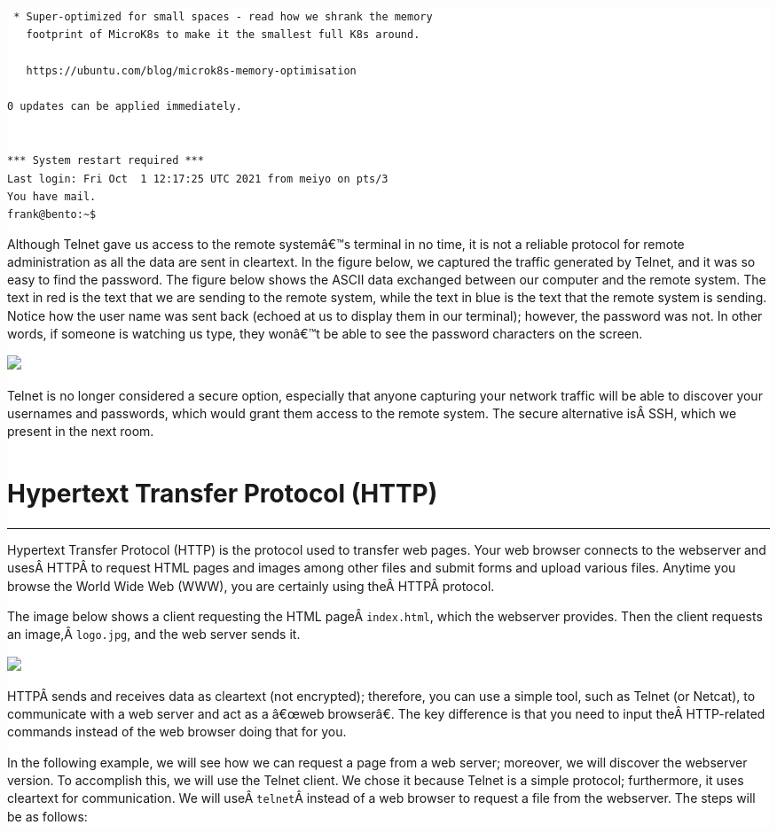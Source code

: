 ```shell-session
 * Super-optimized for small spaces - read how we shrank the memory
   footprint of MicroK8s to make it the smallest full K8s around.

   https://ubuntu.com/blog/microk8s-memory-optimisation

0 updates can be applied immediately.


*** System restart required ***
Last login: Fri Oct  1 12:17:25 UTC 2021 from meiyo on pts/3
You have mail.
frank@bento:~$
```

Although Telnet gave us access to the remote systemâ€™s terminal in no time, it is not a reliable protocol for remote administration as all the data are sent in cleartext. In the figure below, we captured the traffic generated by Telnet, and it was so easy to find the password. The figure below shows the ASCII data exchanged between our computer and the remote system. The text in red is the text that we are sending to the remote system, while the text in blue is the text that the remote system is sending. Notice how the user name was sent back (echoed at us to display them in our terminal); however, the password was not. In other words, if someone is watching us type, they wonâ€™t be able to see the password characters on the screen.

![](https://tryhackme-images.s3.amazonaws.com/user-uploads/5f04259cf9bf5b57aed2c476/room-content/7102401bfd9313a5beb5e23ae93ff17f.png)

Telnet is no longer considered a secure option, especially that anyone capturing your network traffic will be able to discover your usernames and passwords, which would grant them access to the remote system. The secure alternative isÂ SSH, which we present in the next room.

# Hypertext Transfer Protocol (HTTP)
---
Hypertext Transfer Protocol (HTTP) is the protocol used to transfer web pages. Your web browser connects to the webserver and usesÂ HTTPÂ to request HTML pages and images among other files and submit forms and upload various files. Anytime you browse the World Wide Web (WWW), you are certainly using theÂ HTTPÂ protocol.

The image below shows a client requesting the HTML pageÂ `index.html`, which the webserver provides. Then the client requests an image,Â `logo.jpg`, and the web server sends it.

![](https://tryhackme-images.s3.amazonaws.com/user-uploads/5f04259cf9bf5b57aed2c476/room-content/a23a13cef49ae7fff87bfd94f6a175dc.png)

HTTPÂ sends and receives data as cleartext (not encrypted); therefore, you can use a simple tool, such as Telnet (or Netcat), to communicate with a web server and act as a â€œweb browserâ€. The key difference is that you need to input theÂ HTTP-related commands instead of the web browser doing that for you.

In the following example, we will see how we can request a page from a web server; moreover, we will discover the webserver version. To accomplish this, we will use the Telnet client. We chose it because Telnet is a simple protocol; furthermore, it uses cleartext for communication. We will useÂ `telnet`Â instead of a web browser to request a file from the webserver. The steps will be as follows:
